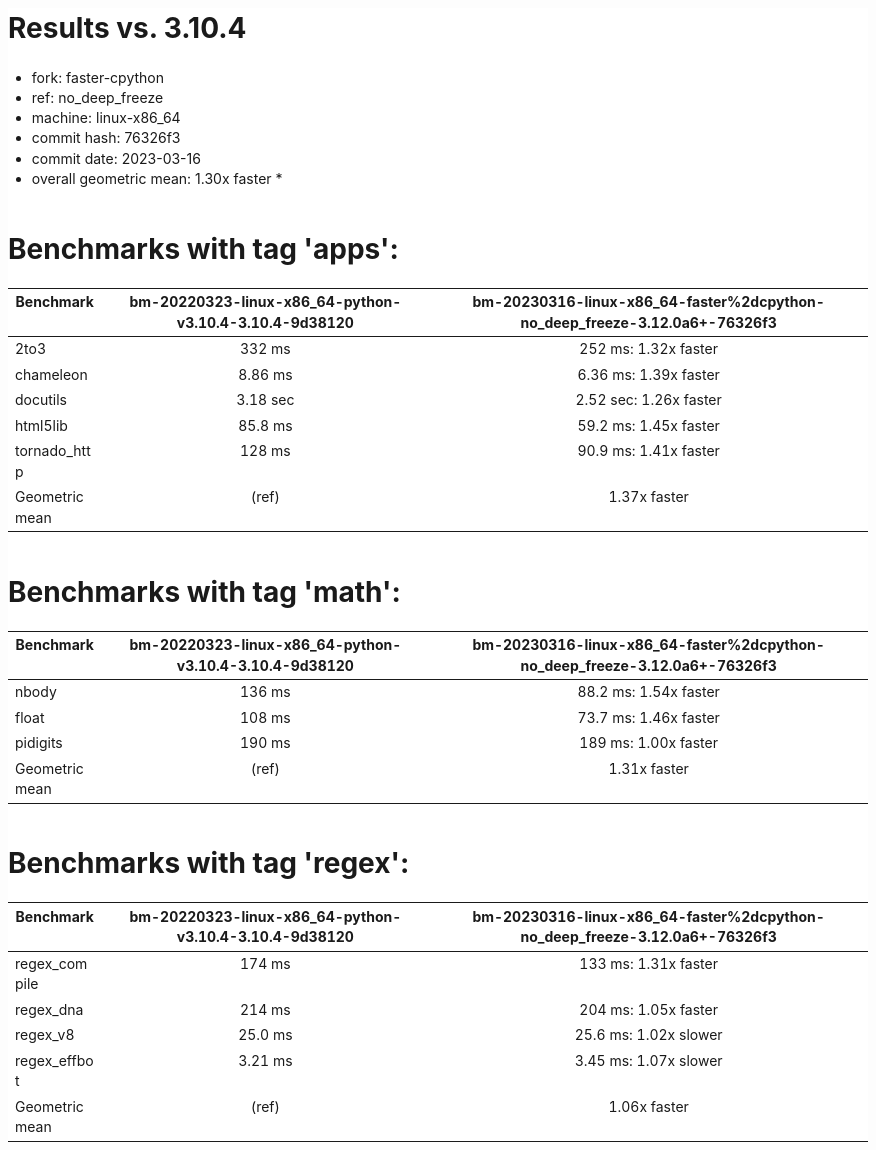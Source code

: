 
# Results vs. 3.10.4

- fork: faster-cpython
- ref: no_deep_freeze
- machine: linux-x86_64
- commit hash: 76326f3
- commit date: 2023-03-16
- overall geometric mean: 1.30x faster \*

Benchmarks with tag 'apps':
===========================

| Benchmark      | bm-20220323-linux-x86_64-python-v3.10.4-3.10.4-9d38120 | bm-20230316-linux-x86_64-faster%2dcpython-no_deep_freeze-3.12.0a6+-76326f3 |
|----------------|:------------------------------------------------------:|:--------------------------------------------------------------------------:|
| 2to3           | 332 ms                                                 | 252 ms: 1.32x faster                                                       |
| chameleon      | 8.86 ms                                                | 6.36 ms: 1.39x faster                                                      |
| docutils       | 3.18 sec                                               | 2.52 sec: 1.26x faster                                                     |
| html5lib       | 85.8 ms                                                | 59.2 ms: 1.45x faster                                                      |
| tornado_http   | 128 ms                                                 | 90.9 ms: 1.41x faster                                                      |
| Geometric mean | (ref)                                                  | 1.37x faster                                                               |

Benchmarks with tag 'math':
===========================

| Benchmark      | bm-20220323-linux-x86_64-python-v3.10.4-3.10.4-9d38120 | bm-20230316-linux-x86_64-faster%2dcpython-no_deep_freeze-3.12.0a6+-76326f3 |
|----------------|:------------------------------------------------------:|:--------------------------------------------------------------------------:|
| nbody          | 136 ms                                                 | 88.2 ms: 1.54x faster                                                      |
| float          | 108 ms                                                 | 73.7 ms: 1.46x faster                                                      |
| pidigits       | 190 ms                                                 | 189 ms: 1.00x faster                                                       |
| Geometric mean | (ref)                                                  | 1.31x faster                                                               |

Benchmarks with tag 'regex':
============================

| Benchmark      | bm-20220323-linux-x86_64-python-v3.10.4-3.10.4-9d38120 | bm-20230316-linux-x86_64-faster%2dcpython-no_deep_freeze-3.12.0a6+-76326f3 |
|----------------|:------------------------------------------------------:|:--------------------------------------------------------------------------:|
| regex_compile  | 174 ms                                                 | 133 ms: 1.31x faster                                                       |
| regex_dna      | 214 ms                                                 | 204 ms: 1.05x faster                                                       |
| regex_v8       | 25.0 ms                                                | 25.6 ms: 1.02x slower                                                      |
| regex_effbot   | 3.21 ms                                                | 3.45 ms: 1.07x slower                                                      |
| Geometric mean | (ref)                                                  | 1.06x faster                                                               |
